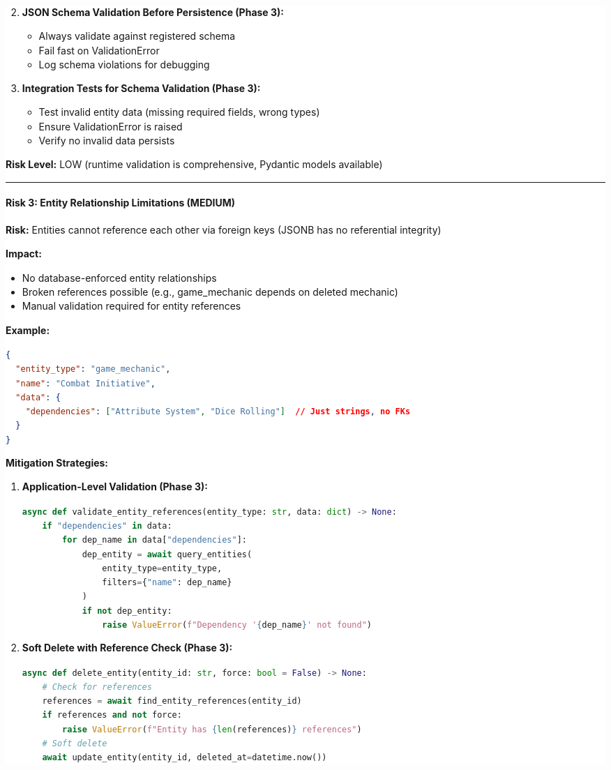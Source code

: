 2. **JSON Schema Validation Before Persistence (Phase 3):**
   - Always validate against registered schema
   - Fail fast on ValidationError
   - Log schema violations for debugging

3. **Integration Tests for Schema Validation (Phase 3):**
   - Test invalid entity data (missing required fields, wrong types)
   - Ensure ValidationError is raised
   - Verify no invalid data persists

**Risk Level:** LOW (runtime validation is comprehensive, Pydantic models available)

---

#### Risk 3: Entity Relationship Limitations (MEDIUM)

**Risk:** Entities cannot reference each other via foreign keys (JSONB has no referential integrity)

**Impact:**
- No database-enforced entity relationships
- Broken references possible (e.g., game_mechanic depends on deleted mechanic)
- Manual validation required for entity references

**Example:**
```json
{
  "entity_type": "game_mechanic",
  "name": "Combat Initiative",
  "data": {
    "dependencies": ["Attribute System", "Dice Rolling"]  // Just strings, no FKs
  }
}
```

**Mitigation Strategies:**

1. **Application-Level Validation (Phase 3):**
   ```python
   async def validate_entity_references(entity_type: str, data: dict) -> None:
       if "dependencies" in data:
           for dep_name in data["dependencies"]:
               dep_entity = await query_entities(
                   entity_type=entity_type,
                   filters={"name": dep_name}
               )
               if not dep_entity:
                   raise ValueError(f"Dependency '{dep_name}' not found")
   ```

2. **Soft Delete with Reference Check (Phase 3):**
   ```python
   async def delete_entity(entity_id: str, force: bool = False) -> None:
       # Check for references
       references = await find_entity_references(entity_id)
       if references and not force:
           raise ValueError(f"Entity has {len(references)} references")
       # Soft delete
       await update_entity(entity_id, deleted_at=datetime.now())
   ```

